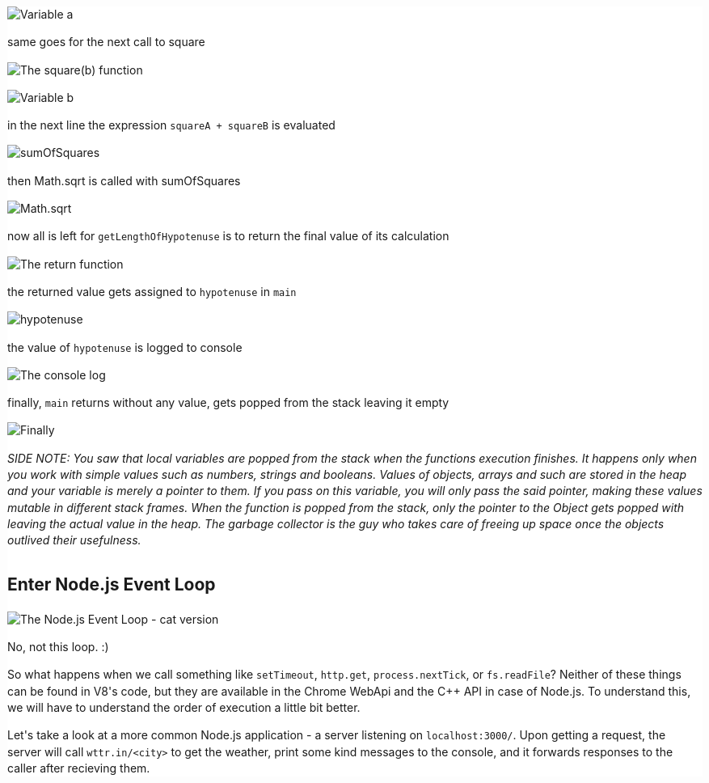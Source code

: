![Variable a](https://blog-assets.risingstack.com/2016/10/variable_a.png)

same goes for the next call to square

![The square(b) function](https://blog-assets.risingstack.com/2016/11/The-square-b-function-1-1.png)

![Variable b](https://blog-assets.risingstack.com/2016/10/variable_b.png)

in the next line the expression `squareA + squareB` is evaluated

![sumOfSquares](https://blog-assets.risingstack.com/2016/10/sumOfSqaures.png)

then Math.sqrt is called with sumOfSquares

![Math.sqrt](https://blog-assets.risingstack.com/2016/10/Math.sqrt.png)

now all is left for `getLengthOfHypotenuse` is to return the final value of its calculation

![The return function](https://blog-assets.risingstack.com/2016/10/The-return-function.png)

the returned value gets assigned to `hypotenuse` in `main`

![hypotenuse](https://blog-assets.risingstack.com/2016/10/hypotenuse.png)

the value of `hypotenuse` is logged to console

![The console log](https://blog-assets.risingstack.com/2016/10/console-log.png)

finally, `main` returns without any value, gets popped from the stack leaving it empty

![Finally](https://blog-assets.risingstack.com/2016/10/finally.png)

_SIDE NOTE: You saw that local variables are popped from the stack when the functions execution finishes. It happens only when you work with simple values such as numbers, strings and booleans. Values of objects, arrays and such are stored in the heap and your variable is merely a pointer to them. If you pass on this variable, you will only pass the said pointer, making these values mutable in different stack frames. When the function is popped from the stack, only the pointer to the Object gets popped with leaving the actual value in the heap. The garbage collector is the guy who takes care of freeing up space once the objects outlived their usefulness._

Enter Node.js Event Loop
------------------------

![The Node.js Event Loop - cat version](https://blog-assets.risingstack.com/2017/01/cat-node-js-event-loop-.gif)

No, not this loop. :)

So what happens when we call something like `setTimeout`, `http.get`, `process.nextTick`, or `fs.readFile`? Neither of these things can be found in V8's code, but they are available in the Chrome WebApi and the C++ API in case of Node.js. To understand this, we will have to understand the order of execution a little bit better.

Let's take a look at a more common Node.js application - a server listening on `localhost:3000/`. Upon getting a request, the server will call `wttr.in/<city>` to get the weather, print some kind messages to the console, and it forwards responses to the caller after recieving them.
